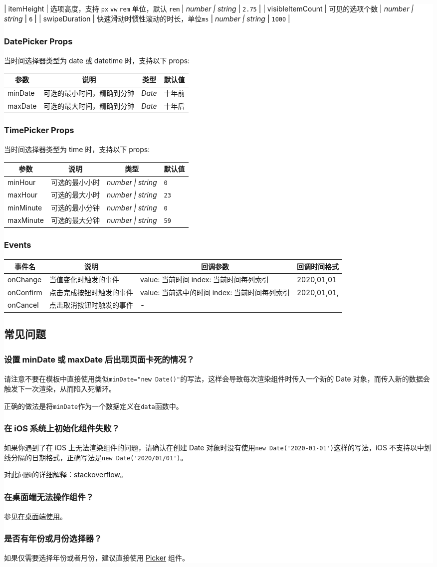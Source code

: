| itemHeight  | 选项高度，支持 `px` `vw` `rem` 单位，默认 `rem` | _number \| string_ | `2.75` |
| visibleItemCount | 可见的选项个数 | _number \| string_ | `6` |
| swipeDuration  | 快速滑动时惯性滚动的时长，单位`ms` | _number \| string_ | `1000` |

### DatePicker Props

当时间选择器类型为 date 或 datetime 时，支持以下 props:

| 参数     | 说明                       | 类型   | 默认值 |
| -------- | -------------------------- | ------ | ------ |
| minDate | 可选的最小时间，精确到分钟 | _Date_ | 十年前 |
| maxDate | 可选的最大时间，精确到分钟 | _Date_ | 十年后 |

### TimePicker Props

当时间选择器类型为 time 时，支持以下 props:

| 参数       | 说明           | 类型               | 默认值 |
| ---------- | -------------- | ------------------ | ------ |
| minHour   | 可选的最小小时 | _number \| string_ | `0`    |
| maxHour   | 可选的最大小时 | _number \| string_ | `23`   |
| minMinute | 可选的最小分钟 | _number \| string_ | `0`    |
| maxMinute | 可选的最大分钟 | _number \| string_ | `59`   |

### Events

| 事件名  | 说明                     | 回调参数              | 回调时间格式|
| ------- | ------------------------ | --------------------- | --------- |
| onChange  | 当值变化时触发的事件     | value: 当前时间 index: 当前时间每列索引  | 2020,01,01 |
| onConfirm | 点击完成按钮时触发的事件 | value: 当前选中的时间 index: 当前时间每列索引| 2020,01,01,|
| onCancel  | 点击取消按钮时触发的事件 | -                     |

## 常见问题

### 设置 minDate 或 maxDate 后出现页面卡死的情况？

请注意不要在模板中直接使用类似`minDate="new Date()"`的写法，这样会导致每次渲染组件时传入一个新的 Date 对象，而传入新的数据会触发下一次渲染，从而陷入死循环。

正确的做法是将`minDate`作为一个数据定义在`data`函数中。

### 在 iOS 系统上初始化组件失败？

如果你遇到了在 iOS 上无法渲染组件的问题，请确认在创建 Date 对象时没有使用`new Date('2020-01-01')`这样的写法，iOS 不支持以中划线分隔的日期格式，正确写法是`new Date('2020/01/01')`。

对此问题的详细解释：[stackoverflow](https://stackoverflow.com/questions/13363673/javascript-date-is-invalid-on-ios)。

### 在桌面端无法操作组件？

参见[在桌面端使用](#/zh-CN/quickstart#zai-zhuo-mian-duan-shi-yong)。

### 是否有年份或月份选择器？

如果仅需要选择年份或者月份，建议直接使用 [Picker](#/zh-CN/picker) 组件。
